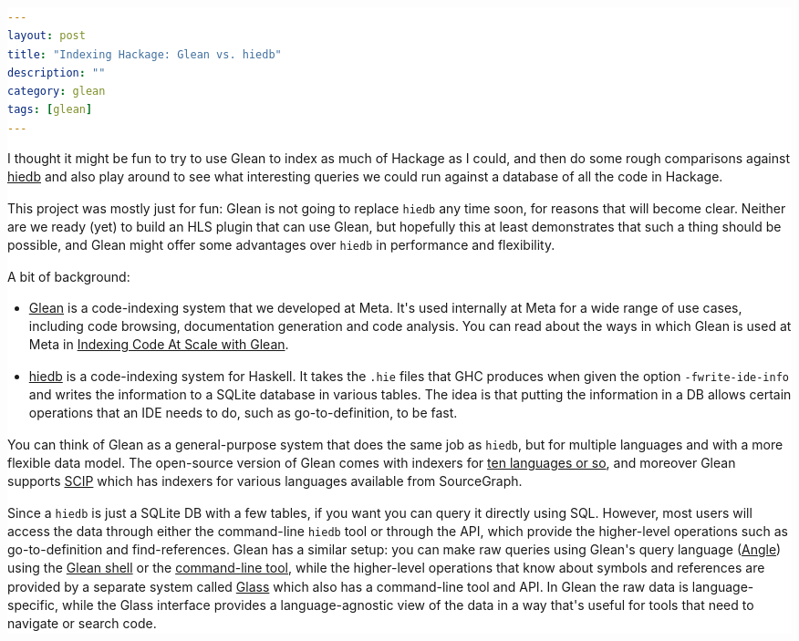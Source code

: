 ```yaml
---
layout: post
title: "Indexing Hackage: Glean vs. hiedb"
description: ""
category: glean
tags: [glean]
---
```


I thought it might be fun to try to use Glean to index as much of
Hackage as I could, and then do some rough comparisons against <a
href="https://github.com/wz1000/HieDb">hiedb</a> and also play around to see what interesting queries
we could run against a database of all the code in Hackage.

This project was mostly just for fun: Glean is not going to replace
`hiedb` any time soon, for reasons that will become clear. Neither are
we ready (yet) to build an HLS plugin that can use Glean, but
hopefully this at least demonstrates that such a thing should be
possible, and Glean might offer some advantages over `hiedb` in
performance and flexibility.

A bit of background:

* <a href="https://glean.software">Glean</a> is a code-indexing system
  that we developed at Meta. It's used internally at Meta for a wide
  range of use cases, including code browsing, documentation
  generation and code analysis. You can read about the ways in which
  Glean is used at Meta in <a
  href="https://engineering.fb.com/2024/12/19/developer-tools/glean-open-source-code-indexing/">Indexing
  Code At Scale with Glean</a>.

* <a href="https://github.com/wz1000/HieDb">hiedb</a> is a code-indexing system for Haskell. It takes
  the `.hie` files that GHC produces when given the option
  `-fwrite-ide-info` and writes the information to a SQLite database
  in various tables. The idea is that putting the information in a DB
  allows certain operations that an IDE needs to do, such as
  go-to-definition, to be fast.

You can think of Glean as a general-purpose system that does the same
job as `hiedb`, but for multiple languages and with a more flexible
data model. The open-source version of Glean comes with indexers for
<a href="https://glean.software/docs/indexer/intro/">ten languages or
so</a>, and moreover Glean supports <a
href="https://sourcegraph.com/blog/announcing-scip">SCIP</a> which has
indexers for various languages available from SourceGraph.

Since a `hiedb` is just a SQLite DB with a few tables, if you want you
can query it directly using SQL. However, most users will access the
data through either the command-line `hiedb` tool or through the API,
which provide the higher-level operations such as go-to-definition and
find-references. Glean has a similar setup: you can make raw queries
using Glean's query language (<a
href="https://glean.software/docs/angle/intro/">Angle</a>) using the
<a href="https://glean.software/docs/shell/">Glean shell</a> or the <a href="https://glean.software/docs/cli/">command-line tool</a>, while the higher-level
operations that know about symbols and references are provided by a
separate system called <a href="https://github.com/facebookincubator/Glean/tree/main/glean/glass">Glass</a> which also has a command-line tool and
API. In Glean the raw data is language-specific, while the Glass
interface provides a language-agnostic view of the data in a way
that's useful for tools that need to navigate or search code.
